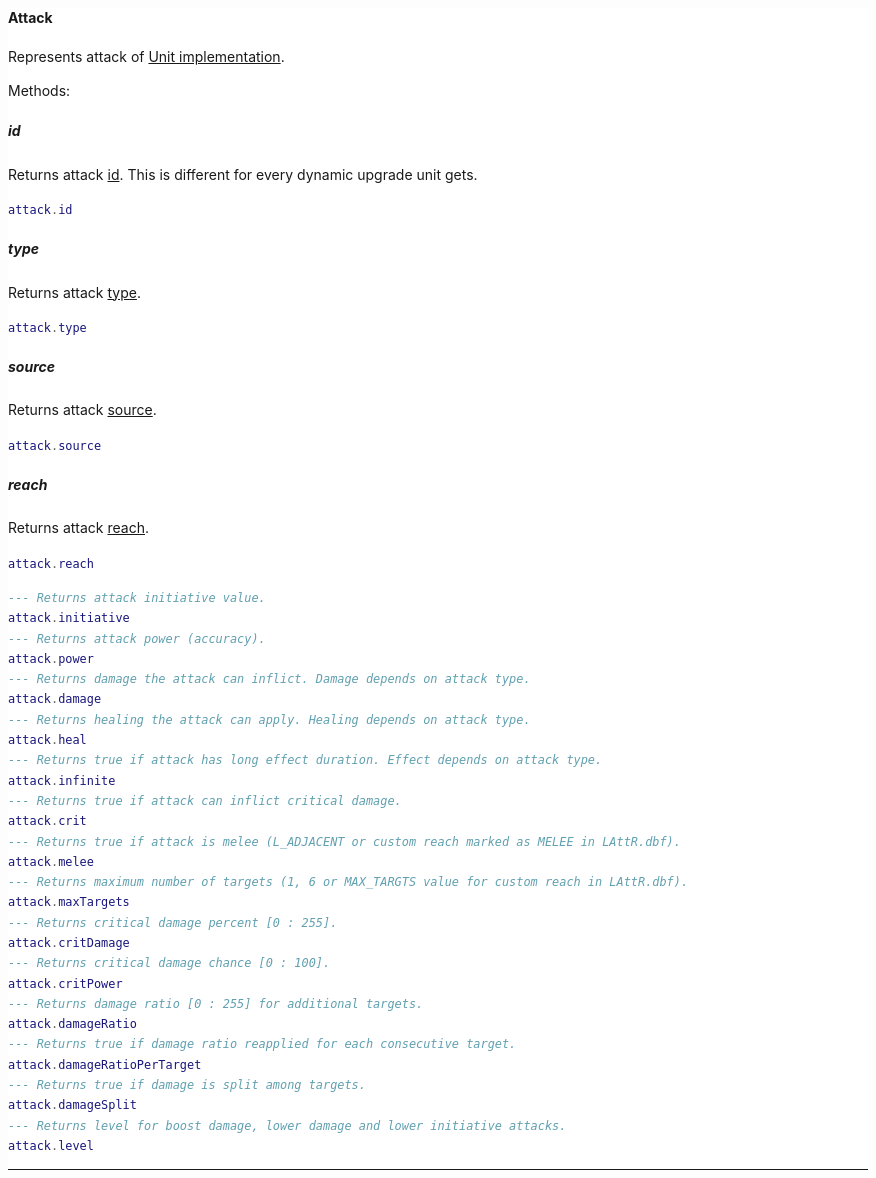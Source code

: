 #### Attack
Represents attack of [Unit implementation](luaApi.md#unit-implementation).

Methods:
##### id
Returns attack [id](luaApi.md#id). This is different for every dynamic upgrade unit gets.
```lua
attack.id
```
##### type
Returns attack [type](luaApi.md#attack).
```lua
attack.type
```
##### source
Returns attack [source](luaApi.md#source).
```lua
attack.source
```
##### reach
Returns attack [reach](luaApi.md#reach).
```lua
attack.reach
```
```lua
--- Returns attack initiative value.
attack.initiative
--- Returns attack power (accuracy).
attack.power
--- Returns damage the attack can inflict. Damage depends on attack type.
attack.damage
--- Returns healing the attack can apply. Healing depends on attack type.
attack.heal
--- Returns true if attack has long effect duration. Effect depends on attack type.
attack.infinite
--- Returns true if attack can inflict critical damage.
attack.crit
--- Returns true if attack is melee (L_ADJACENT or custom reach marked as MELEE in LAttR.dbf).
attack.melee
--- Returns maximum number of targets (1, 6 or MAX_TARGTS value for custom reach in LAttR.dbf).
attack.maxTargets
--- Returns critical damage percent [0 : 255].
attack.critDamage
--- Returns critical damage chance [0 : 100].
attack.critPower
--- Returns damage ratio [0 : 255] for additional targets.
attack.damageRatio
--- Returns true if damage ratio reapplied for each consecutive target.
attack.damageRatioPerTarget
--- Returns true if damage is split among targets.
attack.damageSplit
--- Returns level for boost damage, lower damage and lower initiative attacks.
attack.level
```

---